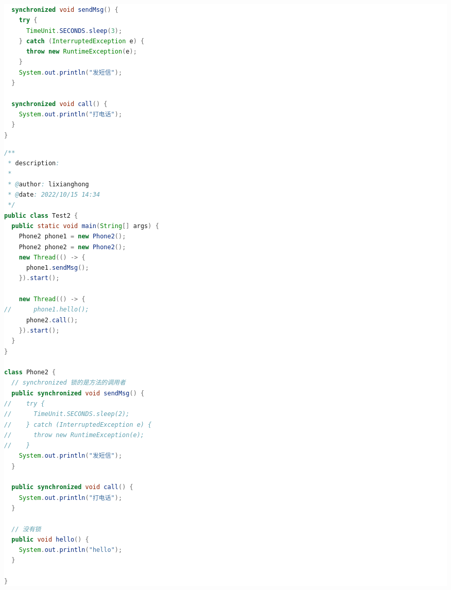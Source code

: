 ```java
  synchronized void sendMsg() {
    try {
      TimeUnit.SECONDS.sleep(3);
    } catch (InterruptedException e) {
      throw new RuntimeException(e);
    }
    System.out.println("发短信");
  }

  synchronized void call() {
    System.out.println("打电话");
  }
}
```



```java
/**
 * description:
 *
 * @author: lixianghong
 * @date: 2022/10/15 14:34
 */
public class Test2 {
  public static void main(String[] args) {
    Phone2 phone1 = new Phone2();
    Phone2 phone2 = new Phone2();
    new Thread(() -> {
      phone1.sendMsg();
    }).start();

    new Thread(() -> {
//      phone1.hello();
      phone2.call();
    }).start();
  }
}

class Phone2 {
  // synchronized 锁的是方法的调用者
  public synchronized void sendMsg() {
//    try {
//      TimeUnit.SECONDS.sleep(2);
//    } catch (InterruptedException e) {
//      throw new RuntimeException(e);
//    }
    System.out.println("发短信");
  }

  public synchronized void call() {
    System.out.println("打电话");
  }

  // 没有锁
  public void hello() {
    System.out.println("hello");
  }

}
```
